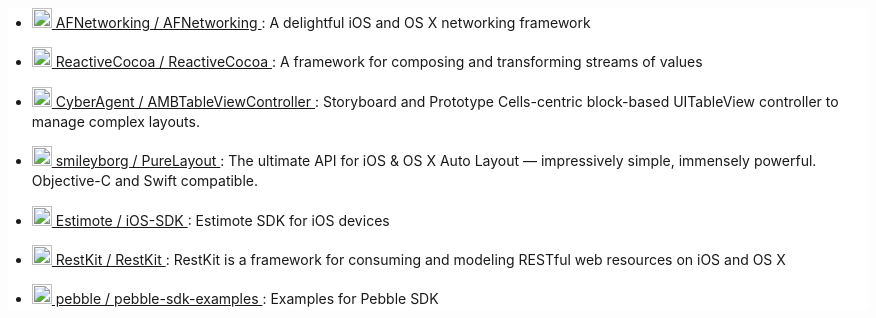 * <img src='https://avatars2.githubusercontent.com/u/7659?v=2&s=40' height='20' width='20'>[
      AFNetworking
      /
      AFNetworking
](https://github.com/AFNetworking/AFNetworking): 
      A delightful iOS and OS X networking framework
    
* <img src='https://avatars0.githubusercontent.com/u/432536?v=2&s=40' height='20' width='20'>[
      ReactiveCocoa
      /
      ReactiveCocoa
](https://github.com/ReactiveCocoa/ReactiveCocoa): 
      A framework for composing and transforming streams of values
    
* <img src='https://avatars0.githubusercontent.com/u/1261982?v=2&s=40' height='20' width='20'>[
      CyberAgent
      /
      AMBTableViewController
](https://github.com/CyberAgent/AMBTableViewController): 
      Storyboard and Prototype Cells-centric block-based UITableView controller to manage complex layouts.
    
* <img src='https://avatars2.githubusercontent.com/u/1372557?v=2&s=40' height='20' width='20'>[
      smileyborg
      /
      PureLayout
](https://github.com/smileyborg/PureLayout): 
      The ultimate API for iOS & OS X Auto Layout — impressively simple, immensely powerful. Objective-C and Swift compatible.
    
* <img src='https://avatars2.githubusercontent.com/u/3071828?v=2&s=40' height='20' width='20'>[
      Estimote
      /
      iOS-SDK
](https://github.com/Estimote/iOS-SDK): 
      Estimote SDK for iOS devices
    
* <img src='https://avatars3.githubusercontent.com/u/8392?v=2&s=40' height='20' width='20'>[
      RestKit
      /
      RestKit
](https://github.com/RestKit/RestKit): 
      RestKit is a framework for consuming and modeling RESTful web resources on iOS and OS X
    
* <img src='https://avatars3.githubusercontent.com/u/779005?v=2&s=40' height='20' width='20'>[
      pebble
      /
      pebble-sdk-examples
](https://github.com/pebble/pebble-sdk-examples): 
      Examples for Pebble SDK
    